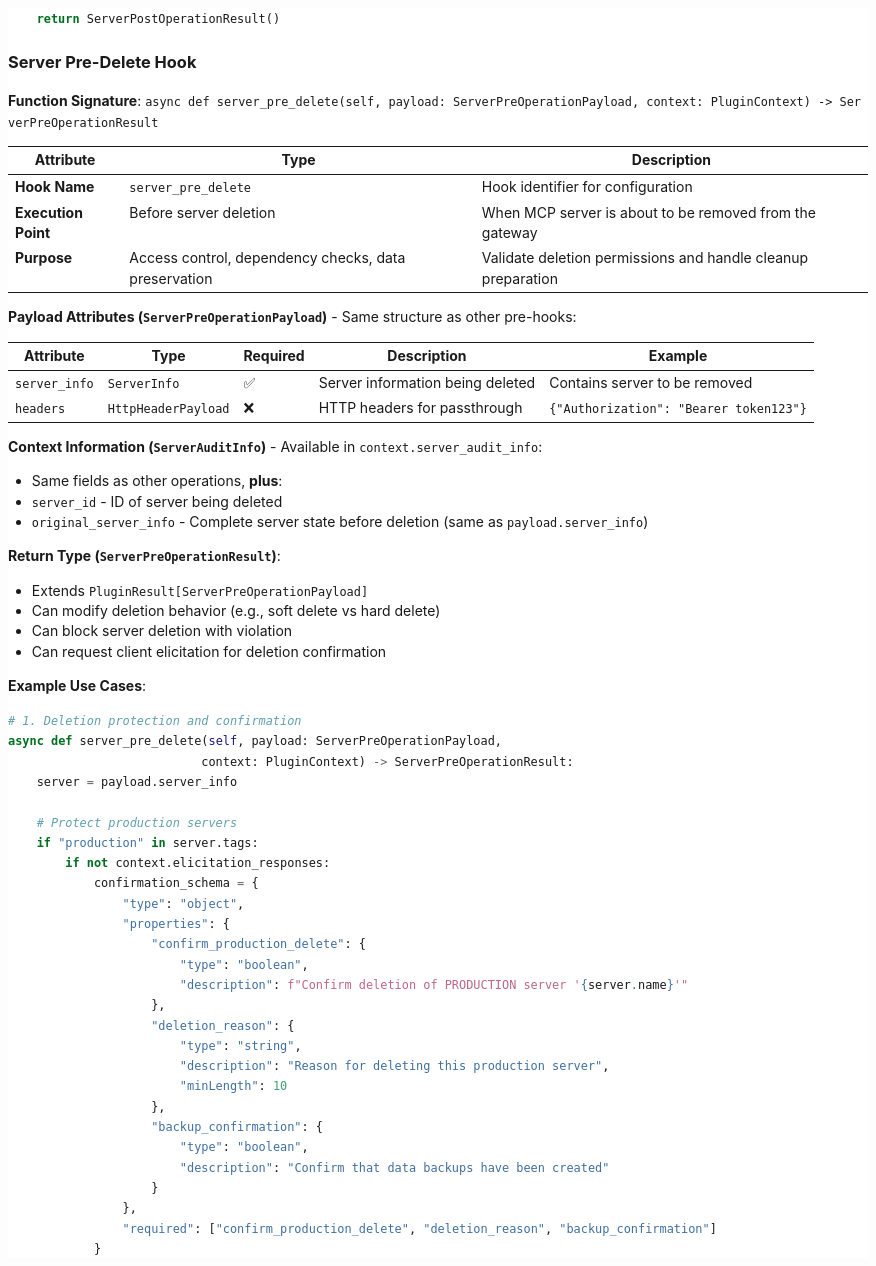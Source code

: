 ```python
    return ServerPostOperationResult()
```

### Server Pre-Delete Hook

**Function Signature**: `async def server_pre_delete(self, payload: ServerPreOperationPayload, context: PluginContext) -> ServerPreOperationResult`

| Attribute | Type | Description |
|-----------|------|-------------|
| **Hook Name** | `server_pre_delete` | Hook identifier for configuration |
| **Execution Point** | Before server deletion | When MCP server is about to be removed from the gateway |
| **Purpose** | Access control, dependency checks, data preservation | Validate deletion permissions and handle cleanup preparation |

**Payload Attributes (`ServerPreOperationPayload`)** - Same structure as other pre-hooks:

| Attribute | Type | Required | Description | Example |
|-----------|------|----------|-------------|---------|
| `server_info` | `ServerInfo` | ✅ | Server information being deleted | Contains server to be removed |
| `headers` | `HttpHeaderPayload` | ❌ | HTTP headers for passthrough | `{"Authorization": "Bearer token123"}` |

**Context Information (`ServerAuditInfo`)** - Available in `context.server_audit_info`:
- Same fields as other operations, **plus**:
- `server_id` - ID of server being deleted
- `original_server_info` - Complete server state before deletion (same as `payload.server_info`)

**Return Type (`ServerPreOperationResult`)**:
- Extends `PluginResult[ServerPreOperationPayload]`
- Can modify deletion behavior (e.g., soft delete vs hard delete)
- Can block server deletion with violation
- Can request client elicitation for deletion confirmation

**Example Use Cases**:

```python
# 1. Deletion protection and confirmation
async def server_pre_delete(self, payload: ServerPreOperationPayload,
                           context: PluginContext) -> ServerPreOperationResult:
    server = payload.server_info

    # Protect production servers
    if "production" in server.tags:
        if not context.elicitation_responses:
            confirmation_schema = {
                "type": "object",
                "properties": {
                    "confirm_production_delete": {
                        "type": "boolean",
                        "description": f"Confirm deletion of PRODUCTION server '{server.name}'"
                    },
                    "deletion_reason": {
                        "type": "string",
                        "description": "Reason for deleting this production server",
                        "minLength": 10
                    },
                    "backup_confirmation": {
                        "type": "boolean",
                        "description": "Confirm that data backups have been created"
                    }
                },
                "required": ["confirm_production_delete", "deletion_reason", "backup_confirmation"]
            }

```